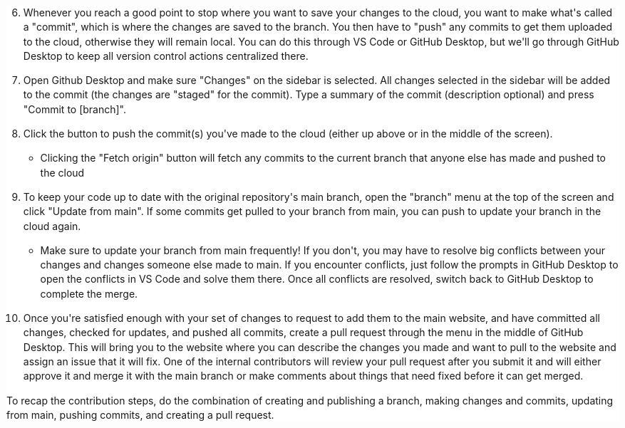 6. Whenever you reach a good point to stop where you want to save your changes to the cloud, you want to make what's called a "commit", which is where the changes are saved to the branch. You then have to "push" any commits to get them uploaded to the cloud, otherwise they will remain local. You can do this through VS Code or GitHub Desktop, but we'll go through GitHub Desktop to keep all version control actions centralized there.
7. Open Github Desktop and make sure "Changes" on the sidebar is selected. All changes selected in the sidebar will be added to the commit (the changes are "staged" for the commit). Type a summary of the commit (description optional) and press "Commit to [branch]".
8. Click the button to push the commit(s) you've made to the cloud (either up above or in the middle of the screen).
    - Clicking the "Fetch origin" button will fetch any commits to the current branch that anyone else has made and pushed to the cloud

9. To keep your code up to date with the original repository's main branch, open the "branch" menu at the top of the screen and click "Update from main". If some commits get pulled to your branch from main, you can push to update your branch in the cloud again.
    - Make sure to update your branch from main frequently! If you don't, you may have to resolve big conflicts between your changes and changes someone else made to main. If you encounter conflicts, just follow the prompts in GitHub Desktop to open the conflicts in VS Code and solve them there. Once all conflicts are resolved, switch back to GitHub Desktop to complete the merge.

10. Once you're satisfied enough with your set of changes to request to add them to the main website, and have committed all changes, checked for updates, and pushed all commits, create a pull request through the menu in the middle of GitHub Desktop. This will bring you to the website where you can describe the changes you made and want to pull to the website and assign an issue that it will fix. One of the internal contributors will review your pull request after you submit it and will either approve it and merge it with the main branch or make comments about things that need fixed before it can get merged.

To recap the contribution steps, do the combination of creating and publishing a branch, making changes and commits, updating from main, pushing commits, and creating a pull request.


